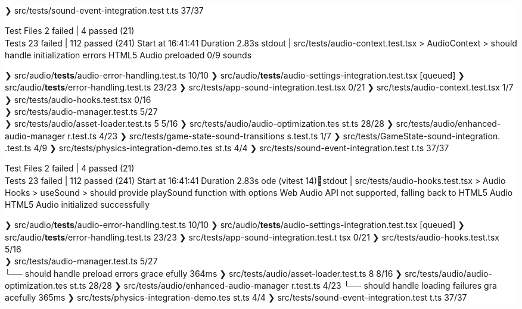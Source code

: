  ❯ src/tests/sound-event-integration.test
t.ts 37/37

 Test Files 2 failed | 4 passed (21)     
      Tests 23 failed | 112 passed (241) 
   Start at 16:41:41
   Duration 2.83s
stdout | src/tests/audio-context.test.tsx > AudioContext > should handle initialization errors
HTML5 Audio preloaded 0/9 sounds


 ❯ src/audio/__tests__/audio-error-handling.test.ts 10/10
 ❯ src/audio/__tests__/audio-settings-integration.test.tsx [queued]
 ❯ src/audio/__tests__/error-handling.test.ts 23/23
 ❯ src/tests/app-sound-integration.test.tsx 0/21
 ❯ src/tests/audio-context.test.tsx 1/7  
 ❯ src/tests/audio-hooks.test.tsx 0/16   
 ❯ src/tests/audio-manager.test.ts 5/27  
 ❯ src/tests/audio/asset-loader.test.ts 5
5/16
 ❯ src/tests/audio/audio-optimization.tes
st.ts 28/28
 ❯ src/tests/audio/enhanced-audio-manager
r.test.ts 4/23
 ❯ src/tests/game-state-sound-transitions
s.test.ts 1/7
 ❯ src/tests/GameState-sound-integration.
.test.ts 4/9
 ❯ src/tests/physics-integration-demo.tes
st.ts 4/4
 ❯ src/tests/sound-event-integration.test
t.ts 37/37

 Test Files 2 failed | 4 passed (21)     
      Tests 23 failed | 112 passed (241) 
   Start at 16:41:41
   Duration 2.83s
ode (vitest 14)stdout | src/tests/audio-hooks.test.tsx > Audio Hooks > useSound > should provide playSound function with options
Web Audio API not supported, falling back to HTML5 Audio
HTML5 Audio initialized successfully     


 ❯ src/audio/__tests__/audio-error-handling.test.ts 10/10
 ❯ src/audio/__tests__/audio-settings-integration.test.tsx [queued]
 ❯ src/audio/__tests__/error-handling.test.ts 23/23
 ❯ src/tests/app-sound-integration.test.t
tsx 0/21
 ❯ src/tests/audio-hooks.test.tsx 5/16   
 ❯ src/tests/audio-manager.test.ts 5/27  
   └── should handle preload errors grace
efully 364ms
 ❯ src/tests/audio/asset-loader.test.ts 8
8/16
 ❯ src/tests/audio/audio-optimization.tes
st.ts 28/28
 ❯ src/tests/audio/enhanced-audio-manager
r.test.ts 4/23
   └── should handle loading failures gra
acefully 365ms
 ❯ src/tests/physics-integration-demo.tes
st.ts 4/4
 ❯ src/tests/sound-event-integration.test
t.ts 37/37
